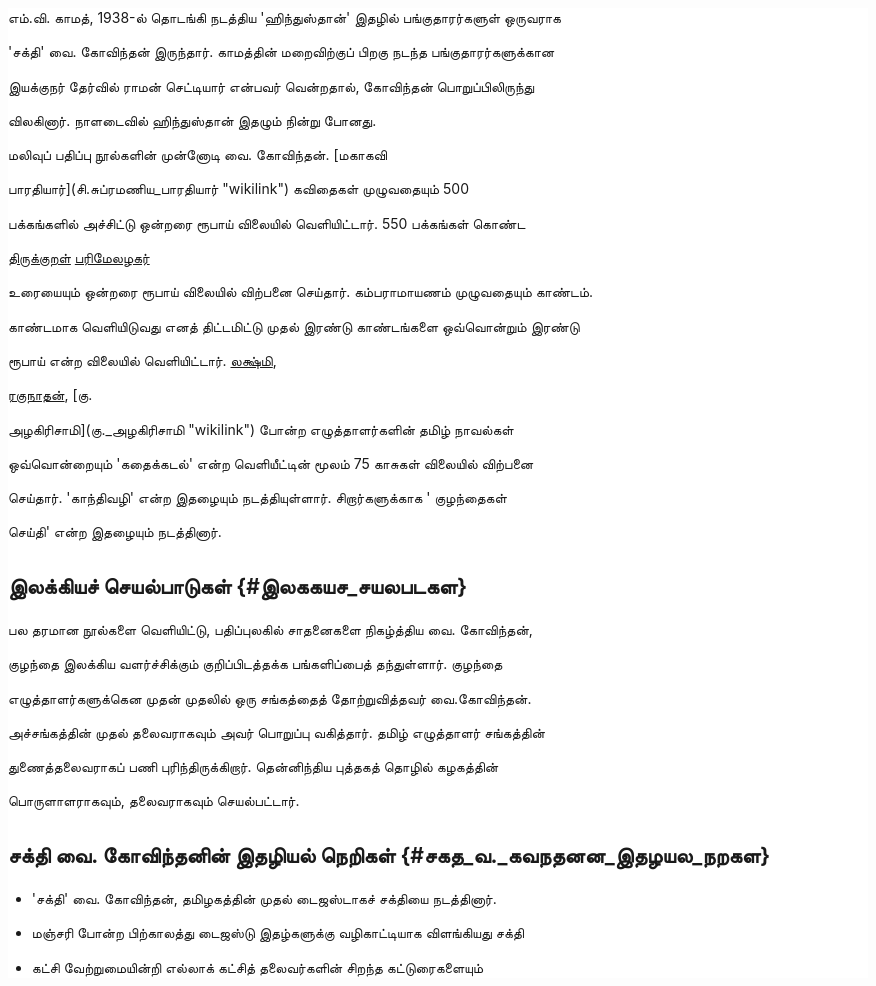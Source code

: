 

எம்.வி. காமத், 1938-ல் தொடங்கி நடத்திய 'ஹிந்துஸ்தான்' இதழில் பங்குதாரர்களுள் ஒருவராக

'சக்தி' வை. கோவிந்தன் இருந்தார். காமத்தின் மறைவிற்குப் பிறகு நடந்த பங்குதாரர்களுக்கான

இயக்குநர் தேர்வில் ராமன் செட்டியார் என்பவர் வென்றதால், கோவிந்தன் பொறுப்பிலிருந்து

விலகினார். நாளடைவில் ஹிந்துஸ்தான் இதழும் நின்று போனது.



மலிவுப் பதிப்பு நூல்களின் முன்னோடி வை. கோவிந்தன். [மகாகவி

பாரதியார்](சி.சுப்ரமணிய_பாரதியார் "wikilink") கவிதைகள் முழுவதையும் 500

பக்கங்களில் அச்சிட்டு ஒன்றரை ரூபாய் விலையில் வெளியிட்டார். 550 பக்கங்கள் கொண்ட

[திருக்குறள்](திருக்குறள் "wikilink") [பரிமேலழகர்](பரிமேலழகர் "wikilink")

உரையையும் ஒன்றரை ரூபாய் விலையில் விற்பனை செய்தார். கம்பராமாயணம் முழுவதையும் காண்டம்.

காண்டமாக வெளியிடுவது எனத் திட்டமிட்டு முதல் இரண்டு காண்டங்களை ஒவ்வொன்றும் இரண்டு

ரூபாய் என்ற விலையில் வெளியிட்டார். [லக்ஷ்மி](லக்ஷ்மி "wikilink"),

[ரகுநாதன்](தொ.மு.சி._ரகுநாதன் "wikilink"), [கு.

அழகிரிசாமி](கு._அழகிரிசாமி "wikilink") போன்ற எழுத்தாளர்களின் தமிழ் நாவல்கள்

ஒவ்வொன்றையும் 'கதைக்கடல்\' என்ற வெளியீட்டின் மூலம் 75 காசுகள் விலையில் விற்பனை

செய்தார். \'காந்திவழி\' என்ற இதழையும் நடத்தியுள்ளார். சிறார்களுக்காக ' குழந்தைகள்

செய்தி' என்ற இதழையும் நடத்தினார்.



## இலக்கியச் செயல்பாடுகள் {#இலககயச_சயலபடகள}



பல தரமான நூல்களை வெளியிட்டு, பதிப்புலகில் சாதனைகளை நிகழ்த்திய வை. கோவிந்தன்,

குழந்தை இலக்கிய வளர்ச்சிக்கும் குறிப்பிடத்தக்க பங்களிப்பைத் தந்துள்ளார். குழந்தை

எழுத்தாளர்களுக்கென முதன் முதலில் ஒரு சங்கத்தைத் தோற்றுவித்தவர் வை.கோவிந்தன்.

அச்சங்கத்தின் முதல் தலைவராகவும் அவர் பொறுப்பு வகித்தார். தமிழ் எழுத்தாளர் சங்கத்தின்

துணைத்தலைவராகப் பணி புரிந்திருக்கிறார். தென்னிந்திய புத்தகத் தொழில் கழகத்தின்

பொருளாளராகவும், தலைவராகவும் செயல்பட்டார்.



## சக்தி வை. கோவிந்தனின் இதழியல் நெறிகள் {#சகத_வ._கவநதனன_இதழயல_நறகள}



-   'சக்தி' வை. கோவிந்தன், தமிழகத்தின் முதல் டைஜஸ்டாகச் சக்தியை நடத்தினார்.

-   மஞ்சரி போன்ற பிற்காலத்து டைஜஸ்டு இதழ்களுக்கு வழிகாட்டியாக விளங்கியது சக்தி

-   கட்சி வேற்றுமையின்றி எல்லாக் கட்சித் தலைவர்களின் சிறந்த கட்டுரைகளையும்
